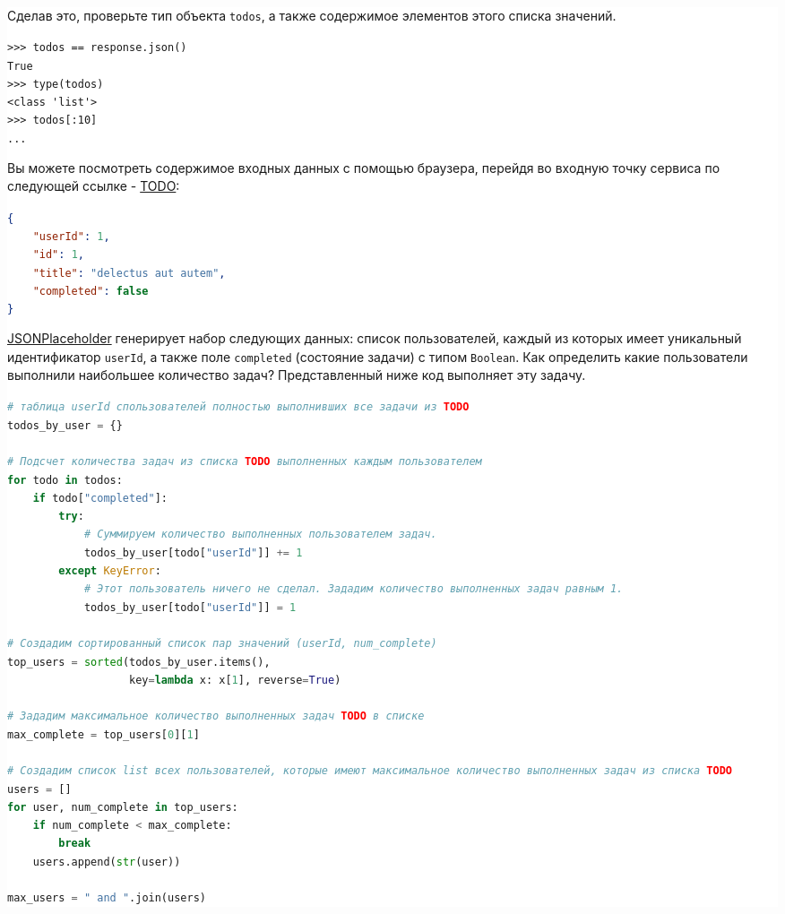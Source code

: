 Сделав это, проверьте тип объекта `todos`, а также содержимое элементов этого списка значений.  

```shell
>>> todos == response.json()
True
>>> type(todos)
<class 'list'>
>>> todos[:10]
...  
```

Вы можете посмотреть содержимое входных данных с помощью браузера, перейдя во входную точку сервиса по следующей ссылке - [TODO](https://jsonplaceholder.typicode.com/todos):  

```json
{
    "userId": 1,
    "id": 1,
    "title": "delectus aut autem",
    "completed": false
}  
```

[JSONPlaceholder](https://jsonplaceholder.typicode.com/) генерирует набор следующих данных: список пользователей, каждый из которых имеет уникальный идентификатор `userId`, а также поле `completed` (состояние задачи) с типом `Boolean`. Как определить какие пользователи выполнили наибольшее количество задач? Представленный ниже код выполняет эту задачу.

```python
# таблица userId спользователей полностью выполнивших все задачи из TODO
todos_by_user = {}

# Подсчет количества задач из списка TODO выполненных каждым пользователем
for todo in todos:
    if todo["completed"]:
        try:
            # Суммируем количество выполненных пользователем задач.
            todos_by_user[todo["userId"]] += 1
        except KeyError:
            # Этот пользователь ничего не сделал. Зададим количество выполненных задач равным 1.
            todos_by_user[todo["userId"]] = 1

# Создадим сортированный список пар значений (userId, num_complete)
top_users = sorted(todos_by_user.items(), 
                   key=lambda x: x[1], reverse=True)

# Зададим максимальное количество выполненных задач TODO в списке
max_complete = top_users[0][1]

# Создадим список list всех пользователей, которые имеют максимальное количество выполненных задач из списка TODO 
users = []
for user, num_complete in top_users:
    if num_complete < max_complete:
        break
    users.append(str(user))

max_users = " and ".join(users)  
```
